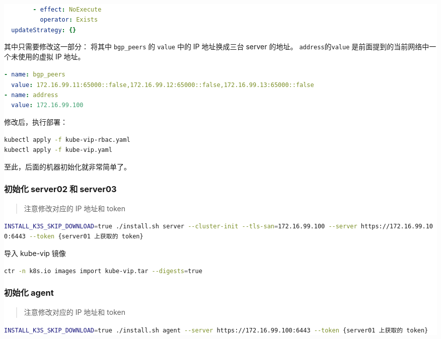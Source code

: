 ```yaml
        - effect: NoExecute
          operator: Exists
  updateStrategy: {}
```

其中只需要修改这一部分：
将其中 `bgp_peers` 的 `value` 中的 IP 地址换成三台 server 的地址。
`address`的`value` 是前面提到的当前网络中一个未使用的虚拟 IP 地址。

```yaml
- name: bgp_peers
  value: 172.16.99.11:65000::false,172.16.99.12:65000::false,172.16.99.13:65000::false
- name: address
  value: 172.16.99.100
```

修改后，执行部署：

```bash
kubectl apply -f kube-vip-rbac.yaml
kubectl apply -f kube-vip.yaml
```

至此，后面的机器初始化就非常简单了。

### 初始化 server02 和 server03

> 注意修改对应的 IP 地址和 token

```bash
INSTALL_K3S_SKIP_DOWNLOAD=true ./install.sh server --cluster-init --tls-san=172.16.99.100 --server https://172.16.99.100:6443 --token {server01 上获取的 token}
```

导入 kube-vip 镜像

```bash
ctr -n k8s.io images import kube-vip.tar --digests=true
```

### 初始化 agent

> 注意修改对应的 IP 地址和 token

```bash
INSTALL_K3S_SKIP_DOWNLOAD=true ./install.sh agent --server https://172.16.99.100:6443 --token {server01 上获取的 token}
```
